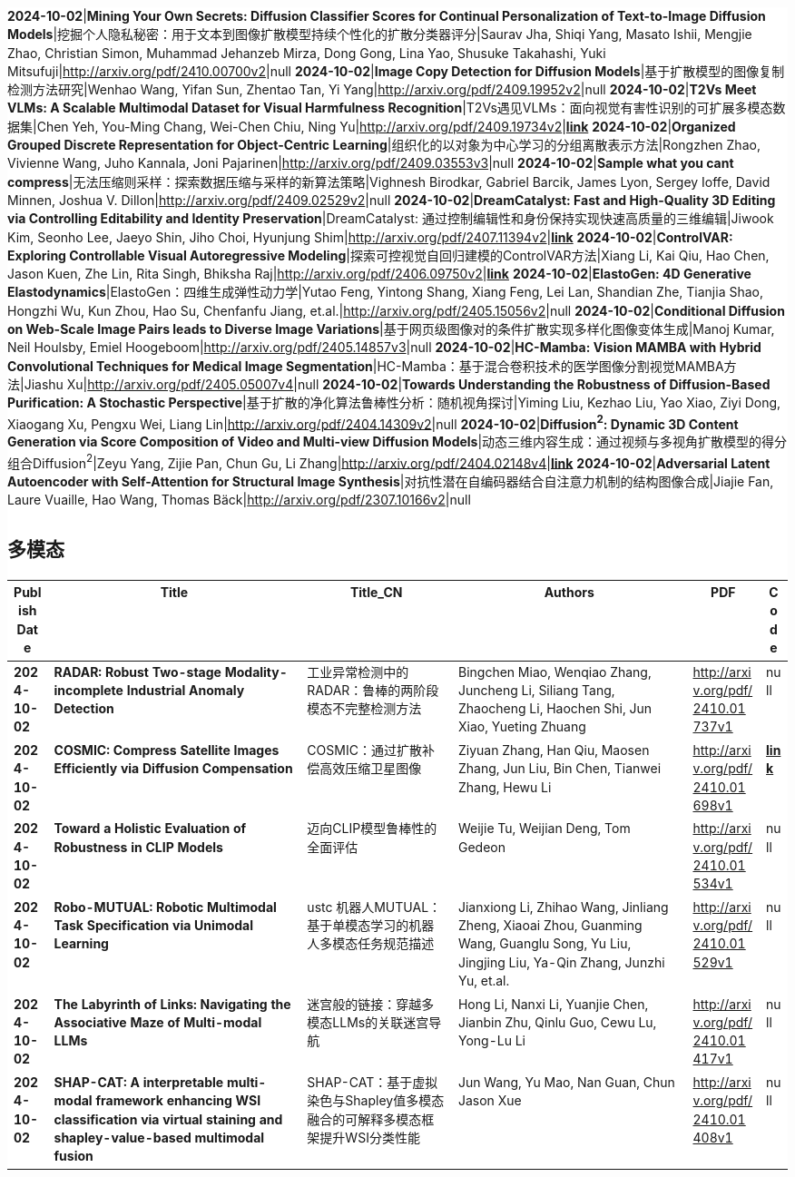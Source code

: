 **2024-10-02**|**Mining Your Own Secrets: Diffusion Classifier Scores for Continual   Personalization of Text-to-Image Diffusion Models**|挖掘个人隐私秘密：用于文本到图像扩散模型持续个性化的扩散分类器评分|Saurav Jha, Shiqi Yang, Masato Ishii, Mengjie Zhao, Christian Simon, Muhammad Jehanzeb Mirza, Dong Gong, Lina Yao, Shusuke Takahashi, Yuki Mitsufuji|<http://arxiv.org/pdf/2410.00700v2>|null
**2024-10-02**|**Image Copy Detection for Diffusion Models**|基于扩散模型的图像复制检测方法研究|Wenhao Wang, Yifan Sun, Zhentao Tan, Yi Yang|<http://arxiv.org/pdf/2409.19952v2>|null
**2024-10-02**|**T2Vs Meet VLMs: A Scalable Multimodal Dataset for Visual Harmfulness   Recognition**|T2Vs遇见VLMs：面向视觉有害性识别的可扩展多模态数据集|Chen Yeh, You-Ming Chang, Wei-Chen Chiu, Ning Yu|<http://arxiv.org/pdf/2409.19734v2>|**[link](https://github.com/nctu-eva-lab/vhd11k)**
**2024-10-02**|**Organized Grouped Discrete Representation for Object-Centric Learning**|组织化的以对象为中心学习的分组离散表示方法|Rongzhen Zhao, Vivienne Wang, Juho Kannala, Joni Pajarinen|<http://arxiv.org/pdf/2409.03553v3>|null
**2024-10-02**|**Sample what you cant compress**|无法压缩则采样：探索数据压缩与采样的新算法策略|Vighnesh Birodkar, Gabriel Barcik, James Lyon, Sergey Ioffe, David Minnen, Joshua V. Dillon|<http://arxiv.org/pdf/2409.02529v2>|null
**2024-10-02**|**DreamCatalyst: Fast and High-Quality 3D Editing via Controlling   Editability and Identity Preservation**|DreamCatalyst: 通过控制编辑性和身份保持实现快速高质量的三维编辑|Jiwook Kim, Seonho Lee, Jaeyo Shin, Jiho Choi, Hyunjung Shim|<http://arxiv.org/pdf/2407.11394v2>|**[link](https://github.com/kaist-cvml/dreamcatalyst)**
**2024-10-02**|**ControlVAR: Exploring Controllable Visual Autoregressive Modeling**|探索可控视觉自回归建模的ControlVAR方法|Xiang Li, Kai Qiu, Hao Chen, Jason Kuen, Zhe Lin, Rita Singh, Bhiksha Raj|<http://arxiv.org/pdf/2406.09750v2>|**[link](https://github.com/lxa9867/ControlVAR)**
**2024-10-02**|**ElastoGen: 4D Generative Elastodynamics**|ElastoGen：四维生成弹性动力学|Yutao Feng, Yintong Shang, Xiang Feng, Lei Lan, Shandian Zhe, Tianjia Shao, Hongzhi Wu, Kun Zhou, Hao Su, Chenfanfu Jiang, et.al.|<http://arxiv.org/pdf/2405.15056v2>|null
**2024-10-02**|**Conditional Diffusion on Web-Scale Image Pairs leads to Diverse Image   Variations**|基于网页级图像对的条件扩散实现多样化图像变体生成|Manoj Kumar, Neil Houlsby, Emiel Hoogeboom|<http://arxiv.org/pdf/2405.14857v3>|null
**2024-10-02**|**HC-Mamba: Vision MAMBA with Hybrid Convolutional Techniques for Medical   Image Segmentation**|HC-Mamba：基于混合卷积技术的医学图像分割视觉MAMBA方法|Jiashu Xu|<http://arxiv.org/pdf/2405.05007v4>|null
**2024-10-02**|**Towards Understanding the Robustness of Diffusion-Based Purification: A   Stochastic Perspective**|基于扩散的净化算法鲁棒性分析：随机视角探讨|Yiming Liu, Kezhao Liu, Yao Xiao, Ziyi Dong, Xiaogang Xu, Pengxu Wei, Liang Lin|<http://arxiv.org/pdf/2404.14309v2>|null
**2024-10-02**|**Diffusion$^2$: Dynamic 3D Content Generation via Score Composition of   Video and Multi-view Diffusion Models**|动态三维内容生成：通过视频与多视角扩散模型的得分组合Diffusion$^2$|Zeyu Yang, Zijie Pan, Chun Gu, Li Zhang|<http://arxiv.org/pdf/2404.02148v4>|**[link](https://github.com/fudan-zvg/diffusion-square)**
**2024-10-02**|**Adversarial Latent Autoencoder with Self-Attention for Structural Image   Synthesis**|对抗性潜在自编码器结合自注意力机制的结构图像合成|Jiajie Fan, Laure Vuaille, Hao Wang, Thomas Bäck|<http://arxiv.org/pdf/2307.10166v2>|null

## 多模态

|Publish Date|Title|Title_CN|Authors|PDF|Code|
|---|---|---|---|---|---|
**2024-10-02**|**RADAR: Robust Two-stage Modality-incomplete Industrial Anomaly Detection**|工业异常检测中的RADAR：鲁棒的两阶段模态不完整检测方法|Bingchen Miao, Wenqiao Zhang, Juncheng Li, Siliang Tang, Zhaocheng Li, Haochen Shi, Jun Xiao, Yueting Zhuang|<http://arxiv.org/pdf/2410.01737v1>|null
**2024-10-02**|**COSMIC: Compress Satellite Images Efficiently via Diffusion Compensation**|COSMIC：通过扩散补偿高效压缩卫星图像|Ziyuan Zhang, Han Qiu, Maosen Zhang, Jun Liu, Bin Chen, Tianwei Zhang, Hewu Li|<http://arxiv.org/pdf/2410.01698v1>|**[link](https://github.com/joanna-0421/cosmic)**
**2024-10-02**|**Toward a Holistic Evaluation of Robustness in CLIP Models**|迈向CLIP模型鲁棒性的全面评估|Weijie Tu, Weijian Deng, Tom Gedeon|<http://arxiv.org/pdf/2410.01534v1>|null
**2024-10-02**|**Robo-MUTUAL: Robotic Multimodal Task Specification via Unimodal Learning**|ustc  机器人MUTUAL：基于单模态学习的机器人多模态任务规范描述|Jianxiong Li, Zhihao Wang, Jinliang Zheng, Xiaoai Zhou, Guanming Wang, Guanglu Song, Yu Liu, Jingjing Liu, Ya-Qin Zhang, Junzhi Yu, et.al.|<http://arxiv.org/pdf/2410.01529v1>|null
**2024-10-02**|**The Labyrinth of Links: Navigating the Associative Maze of Multi-modal   LLMs**|迷宫般的链接：穿越多模态LLMs的关联迷宫导航|Hong Li, Nanxi Li, Yuanjie Chen, Jianbin Zhu, Qinlu Guo, Cewu Lu, Yong-Lu Li|<http://arxiv.org/pdf/2410.01417v1>|null
**2024-10-02**|**SHAP-CAT: A interpretable multi-modal framework enhancing WSI   classification via virtual staining and shapley-value-based multimodal fusion**|SHAP-CAT：基于虚拟染色与Shapley值多模态融合的可解释多模态框架提升WSI分类性能|Jun Wang, Yu Mao, Nan Guan, Chun Jason Xue|<http://arxiv.org/pdf/2410.01408v1>|null